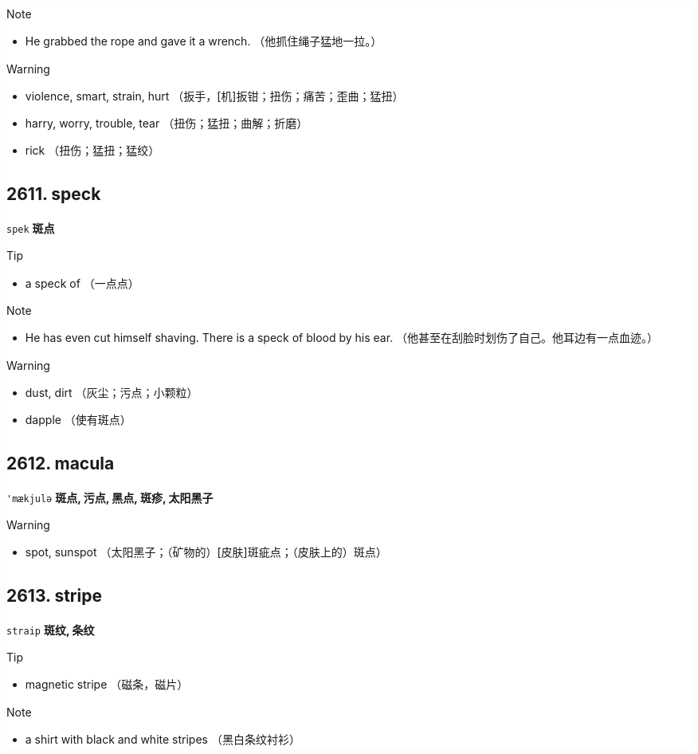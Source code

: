 > [!NOTE]
>
> - He grabbed the rope and gave it a wrench. （他抓住绳子猛地一拉。）
>

> [!WARNING]
>
> - violence, smart, strain, hurt （扳手，[机]扳钳；扭伤；痛苦；歪曲；猛扭）
>
> - harry, worry, trouble, tear （扭伤；猛扭；曲解；折磨）
>
> - rick （扭伤；猛扭；猛绞）
>

## 2611. speck

`spek`  **斑点**

> [!TIP]
>
> - a speck of （一点点）
>

> [!NOTE]
>
> - He has even cut himself shaving. There is a speck of blood by his ear. （他甚至在刮脸时划伤了自己。他耳边有一点血迹。）
>

> [!WARNING]
>
> - dust, dirt （灰尘；污点；小颗粒）
>
> - dapple （使有斑点）
>

## 2612. macula

`'mækjulə`  **斑点, 污点, 黑点, 斑疹, 太阳黑子**

> [!WARNING]
>
> - spot, sunspot （太阳黑子；（矿物的）[皮肤]斑疵点；（皮肤上的）斑点）
>

## 2613. stripe

`straip`  **斑纹, 条纹**

> [!TIP]
>
> - magnetic stripe （磁条，磁片）
>

> [!NOTE]
>
> - a shirt with black and white stripes （黑白条纹衬衫）
>
